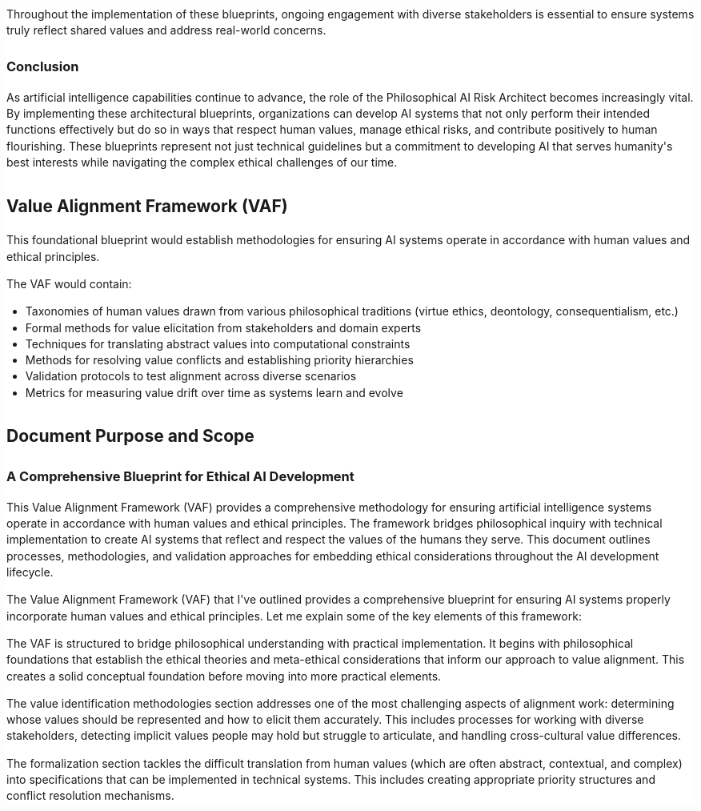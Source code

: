 Throughout the implementation of these blueprints, ongoing engagement with diverse stakeholders is essential to ensure systems truly reflect shared values and address real-world concerns.

### Conclusion

As artificial intelligence capabilities continue to advance, the role of the Philosophical AI Risk Architect becomes increasingly vital. By implementing these architectural blueprints, organizations can develop AI systems that not only perform their intended functions effectively but do so in ways that respect human values, manage ethical risks, and contribute positively to human flourishing. These blueprints represent not just technical guidelines but a commitment to developing AI that serves humanity's best interests while navigating the complex ethical challenges of our time.

## Value Alignment Framework (VAF)

This foundational blueprint would establish methodologies for ensuring AI systems operate in accordance with human values and ethical principles.

The VAF would contain:

- Taxonomies of human values drawn from various philosophical traditions (virtue ethics, deontology, consequentialism, etc.)
- Formal methods for value elicitation from stakeholders and domain experts
- Techniques for translating abstract values into computational constraints
- Methods for resolving value conflicts and establishing priority hierarchies
- Validation protocols to test alignment across diverse scenarios
- Metrics for measuring value drift over time as systems learn and evolve

## Document Purpose and Scope

### A Comprehensive Blueprint for Ethical AI Development

This Value Alignment Framework (VAF) provides a comprehensive methodology for ensuring artificial intelligence systems operate in accordance with human values and ethical principles. The framework bridges philosophical inquiry with technical implementation to create AI systems that reflect and respect the values of the humans they serve. This document outlines processes, methodologies, and validation approaches for embedding ethical considerations throughout the AI development lifecycle.

The Value Alignment Framework (VAF) that I've outlined provides a comprehensive blueprint for ensuring AI systems properly incorporate human values and ethical principles. Let me explain some of the key elements of this framework:

The VAF is structured to bridge philosophical understanding with practical implementation. It begins with philosophical foundations that establish the ethical theories and meta-ethical considerations that inform our approach to value alignment. This creates a solid conceptual foundation before moving into more practical elements.

The value identification methodologies section addresses one of the most challenging aspects of alignment work: determining whose values should be represented and how to elicit them accurately. This includes processes for working with diverse stakeholders, detecting implicit values people may hold but struggle to articulate, and handling cross-cultural value differences.

The formalization section tackles the difficult translation from human values (which are often abstract, contextual, and complex) into specifications that can be implemented in technical systems. This includes creating appropriate priority structures and conflict resolution mechanisms.
